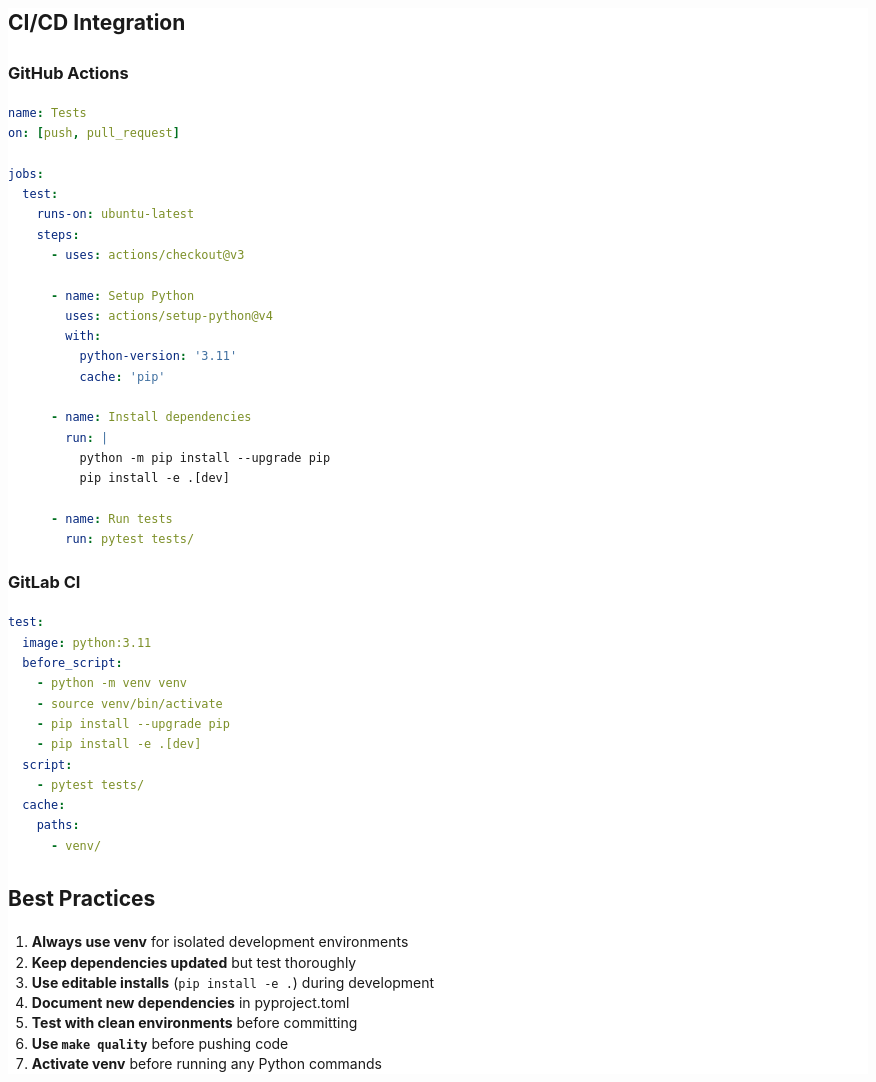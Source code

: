 ## CI/CD Integration

### GitHub Actions

```yaml
name: Tests
on: [push, pull_request]

jobs:
  test:
    runs-on: ubuntu-latest
    steps:
      - uses: actions/checkout@v3

      - name: Setup Python
        uses: actions/setup-python@v4
        with:
          python-version: '3.11'
          cache: 'pip'

      - name: Install dependencies
        run: |
          python -m pip install --upgrade pip
          pip install -e .[dev]

      - name: Run tests
        run: pytest tests/
```

### GitLab CI

```yaml
test:
  image: python:3.11
  before_script:
    - python -m venv venv
    - source venv/bin/activate
    - pip install --upgrade pip
    - pip install -e .[dev]
  script:
    - pytest tests/
  cache:
    paths:
      - venv/
```

## Best Practices

1. **Always use venv** for isolated development environments
2. **Keep dependencies updated** but test thoroughly
3. **Use editable installs** (`pip install -e .`) during development
4. **Document new dependencies** in pyproject.toml
5. **Test with clean environments** before committing
6. **Use `make quality`** before pushing code
7. **Activate venv** before running any Python commands
